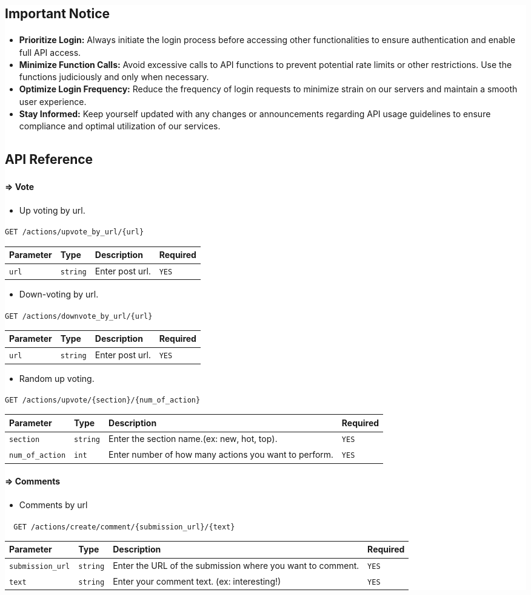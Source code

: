 
## Important Notice
- **Prioritize Login:** Always initiate the login process before accessing other functionalities to ensure authentication and enable full API access.
- **Minimize Function Calls:** Avoid excessive calls to API functions to prevent potential rate limits or other restrictions. Use the functions judiciously and only when necessary.
- **Optimize Login Frequency:** Reduce the frequency of login requests to minimize strain on our servers and maintain a smooth user experience.
- **Stay Informed:** Keep yourself updated with any changes or announcements regarding API usage guidelines to ensure compliance and optimal utilization of our services.
## API Reference


#### ⇒ Vote
- Up voting by url.
```http
GET /actions/upvote_by_url/{url}
```
| Parameter | Type     | Description     | Required |
|:----------|:---------|:----------------|:---------|
| `url`     | `string` | Enter post url. | `YES`    |

- Down-voting by url.
```http
GET /actions/downvote_by_url/{url}
```
| Parameter | Type     | Description     | Required |
|:----------|:---------|:----------------|:---------|
| `url`     | `string` | Enter post url. | `YES`    |

- Random up voting.
```http
GET /actions/upvote/{section}/{num_of_action}
```
| Parameter       | Type     | Description                                           | Required |
|:----------------|:---------|:------------------------------------------------------|:---------|
| `section`       | `string` | Enter the section name.(ex: new, hot, top).           | `YES`    |
| `num_of_action` | `int`    | Enter number of how many actions you want to perform. | `YES`    |







#### ⇒ Comments
- Comments by url

```http
  GET /actions/create/comment/{submission_url}/{text}
```
| Parameter        | Type     | Description                                                | Required |
|:-----------------|:---------|:-----------------------------------------------------------|:---------|
| `submission_url` | `string` | Enter the URL of the submission where you want to comment. | `YES`    |
| `text`           | `string` | Enter your comment text. (ex: interesting!)                | `YES`    |
